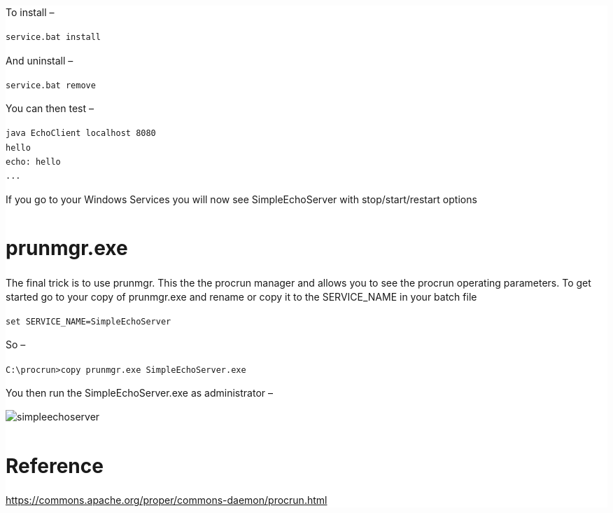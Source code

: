 To install –

```
service.bat install
```

And uninstall –

```
service.bat remove
```

You can then test –

```
java EchoClient localhost 8080
hello
echo: hello
...
```

If you go to your Windows Services you will now see SimpleEchoServer with stop/start/restart options

# prunmgr.exe

The final trick is to use prunmgr. This the the procrun manager and allows you to see the procrun operating parameters. To get started go to your copy of prunmgr.exe and rename or copy it to the SERVICE\_NAME in your batch file

```
set SERVICE_NAME=SimpleEchoServer
```

So –

```
C:\procrun>copy prunmgr.exe SimpleEchoServer.exe
```

You then run the SimpleEchoServer.exe as administrator –

![simpleechoserver](https://glenware.files.wordpress.com/2016/10/simpleechoserver.png?resize=418%2C400)

# Reference

<https://commons.apache.org/proper/commons-daemon/procrun.html>